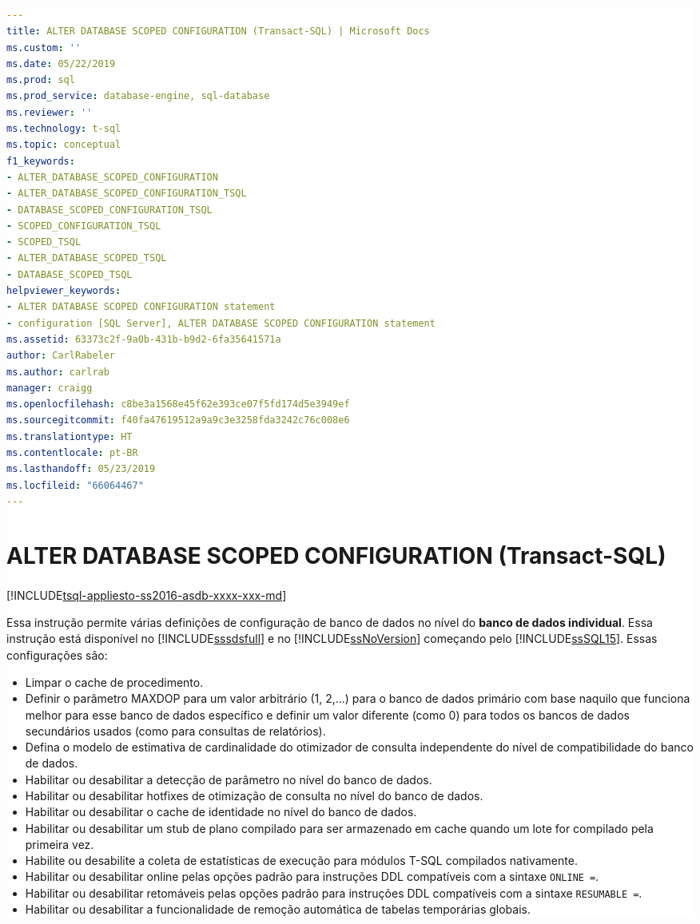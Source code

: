 ```yaml
---
title: ALTER DATABASE SCOPED CONFIGURATION (Transact-SQL) | Microsoft Docs
ms.custom: ''
ms.date: 05/22/2019
ms.prod: sql
ms.prod_service: database-engine, sql-database
ms.reviewer: ''
ms.technology: t-sql
ms.topic: conceptual
f1_keywords:
- ALTER_DATABASE_SCOPED_CONFIGURATION
- ALTER_DATABASE_SCOPED_CONFIGURATION_TSQL
- DATABASE_SCOPED_CONFIGURATION_TSQL
- SCOPED_CONFIGURATION_TSQL
- SCOPED_TSQL
- ALTER_DATABASE_SCOPED_TSQL
- DATABASE_SCOPED_TSQL
helpviewer_keywords:
- ALTER DATABASE SCOPED CONFIGURATION statement
- configuration [SQL Server], ALTER DATABASE SCOPED CONFIGURATION statement
ms.assetid: 63373c2f-9a0b-431b-b9d2-6fa35641571a
author: CarlRabeler
ms.author: carlrab
manager: craigg
ms.openlocfilehash: c8be3a1568e45f62e393ce07f5fd174d5e3949ef
ms.sourcegitcommit: f40fa47619512a9a9c3e3258fda3242c76c008e6
ms.translationtype: HT
ms.contentlocale: pt-BR
ms.lasthandoff: 05/23/2019
ms.locfileid: "66064467"
---
```

# <a name="alter-database-scoped-configuration-transact-sql"></a>ALTER DATABASE SCOPED CONFIGURATION (Transact-SQL)

[!INCLUDE[tsql-appliesto-ss2016-asdb-xxxx-xxx-md](../../includes/tsql-appliesto-ss2016-asdb-xxxx-xxx-md.md)]

Essa instrução permite várias definições de configuração de banco de dados no nível do **banco de dados individual**. Essa instrução está disponível no [!INCLUDE[sssdsfull](../../includes/sssdsfull-md.md)] e no [!INCLUDE[ssNoVersion](../../includes/ssnoversion-md.md)] começando pelo [!INCLUDE[ssSQL15](../../includes/sssql15-md.md)]. Essas configurações são:

- Limpar o cache de procedimento.
- Definir o parâmetro MAXDOP para um valor arbitrário (1, 2,...) para o banco de dados primário com base naquilo que funciona melhor para esse banco de dados específico e definir um valor diferente (como 0) para todos os bancos de dados secundários usados (como para consultas de relatórios).
- Defina o modelo de estimativa de cardinalidade do otimizador de consulta independente do nível de compatibilidade do banco de dados.
- Habilitar ou desabilitar a detecção de parâmetro no nível do banco de dados.
- Habilitar ou desabilitar hotfixes de otimização de consulta no nível do banco de dados.
- Habilitar ou desabilitar o cache de identidade no nível do banco de dados.
- Habilitar ou desabilitar um stub de plano compilado para ser armazenado em cache quando um lote for compilado pela primeira vez.
- Habilite ou desabilite a coleta de estatísticas de execução para módulos T-SQL compilados nativamente.
- Habilitar ou desabilitar online pelas opções padrão para instruções DDL compatíveis com a sintaxe `ONLINE =`.
- Habilitar ou desabilitar retomáveis pelas opções padrão para instruções DDL compatíveis com a sintaxe `RESUMABLE =`.
- Habilitar ou desabilitar a funcionalidade de remoção automática de tabelas temporárias globais.
